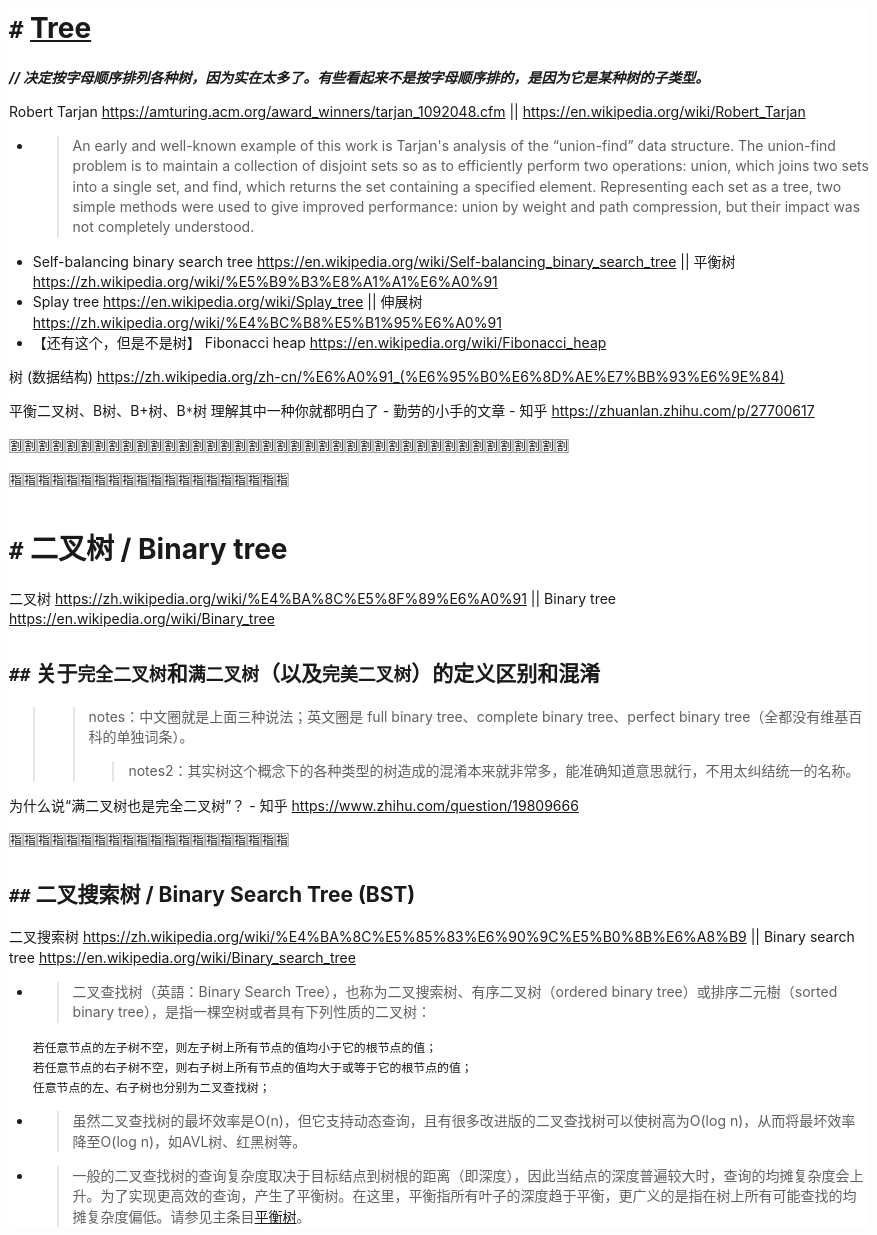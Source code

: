 
# `#` [Tree](https://en.wikipedia.org/wiki/Tree_(data_structure))
***// 决定按字母顺序排列各种树，因为实在太多了。有些看起来不是按字母顺序排的，是因为它是某种树的子类型。***

Robert Tarjan https://amturing.acm.org/award_winners/tarjan_1092048.cfm || https://en.wikipedia.org/wiki/Robert_Tarjan
- > An early and well-known example of this work is Tarjan's analysis of the “union-find” data structure. The union-find problem is to maintain a collection of disjoint sets so as to efficiently perform two operations: union, which joins two sets into a single set, and find, which returns the set containing a specified element. Representing each set as a tree, two simple methods were used to give improved performance: union by weight and path compression, but their impact was not completely understood.
- Self-balancing binary search tree https://en.wikipedia.org/wiki/Self-balancing_binary_search_tree || 平衡树 https://zh.wikipedia.org/wiki/%E5%B9%B3%E8%A1%A1%E6%A0%91
- Splay tree https://en.wikipedia.org/wiki/Splay_tree || 伸展树 https://zh.wikipedia.org/wiki/%E4%BC%B8%E5%B1%95%E6%A0%91
- 【还有这个，但是不是树】 Fibonacci heap https://en.wikipedia.org/wiki/Fibonacci_heap

树 (数据结构) https://zh.wikipedia.org/zh-cn/%E6%A0%91_(%E6%95%B0%E6%8D%AE%E7%BB%93%E6%9E%84)

平衡二叉树、B树、B+树、B`*`树 理解其中一种你就都明白了 - 勤劳的小手的文章 - 知乎 https://zhuanlan.zhihu.com/p/27700617

:u5272::u5272::u5272::u5272::u5272::u5272::u5272::u5272::u5272::u5272::u5272::u5272::u5272::u5272::u5272::u5272::u5272::u5272::u5272::u5272::u5272::u5272::u5272::u5272::u5272::u5272::u5272::u5272::u5272::u5272::u5272::u5272::u5272::u5272::u5272::u5272::u5272::u5272::u5272::u5272:

:u6307::u6307::u6307::u6307::u6307::u6307::u6307::u6307::u6307::u6307::u6307::u6307::u6307::u6307::u6307::u6307::u6307::u6307::u6307::u6307:

# `#` 二叉树 / Binary tree

二叉树 https://zh.wikipedia.org/wiki/%E4%BA%8C%E5%8F%89%E6%A0%91 || Binary tree https://en.wikipedia.org/wiki/Binary_tree

## `##` 关于`完全二叉树`和`满二叉树`（以及`完美二叉树`）的定义区别和混淆

>> notes：中文圈就是上面三种说法；英文圈是 full binary tree、complete binary tree、perfect binary tree（全都没有维基百科的单独词条）。
>>> notes2：其实树这个概念下的各种类型的树造成的混淆本来就非常多，能准确知道意思就行，不用太纠结统一的名称。

为什么说“满二叉树也是完全二叉树”？ - 知乎 https://www.zhihu.com/question/19809666

:u6307::u6307::u6307::u6307::u6307::u6307::u6307::u6307::u6307::u6307::u6307::u6307::u6307::u6307::u6307::u6307::u6307::u6307::u6307::u6307:

## `##` 二叉搜索树 / Binary Search Tree (BST)

二叉搜索树 https://zh.wikipedia.org/wiki/%E4%BA%8C%E5%85%83%E6%90%9C%E5%B0%8B%E6%A8%B9 || Binary search tree https://en.wikipedia.org/wiki/Binary_search_tree
- > 二叉查找树（英語：Binary Search Tree），也称为二叉搜索树、有序二叉树（ordered binary tree）或排序二元樹（sorted binary tree），是指一棵空树或者具有下列性质的二叉树：
  ```console
  若任意节点的左子树不空，则左子树上所有节点的值均小于它的根节点的值；
  若任意节点的右子树不空，则右子树上所有节点的值均大于或等于它的根节点的值；
  任意节点的左、右子树也分别为二叉查找树；
  ```
- > 虽然二叉查找树的最坏效率是O(n)，但它支持动态查询，且有很多改进版的二叉查找树可以使树高为O(log n)，从而将最坏效率降至O(log n)，如AVL树、红黑树等。
- > 一般的二叉查找树的查询复杂度取决于目标结点到树根的距离（即深度），因此当结点的深度普遍较大时，查询的均摊复杂度会上升。为了实现更高效的查询，产生了平衡树。在这里，平衡指所有叶子的深度趋于平衡，更广义的是指在树上所有可能查找的均摊复杂度偏低。请参见主条目[平衡树](https://zh.wikipedia.org/wiki/%E5%B9%B3%E8%A1%A1%E6%A0%91)。
